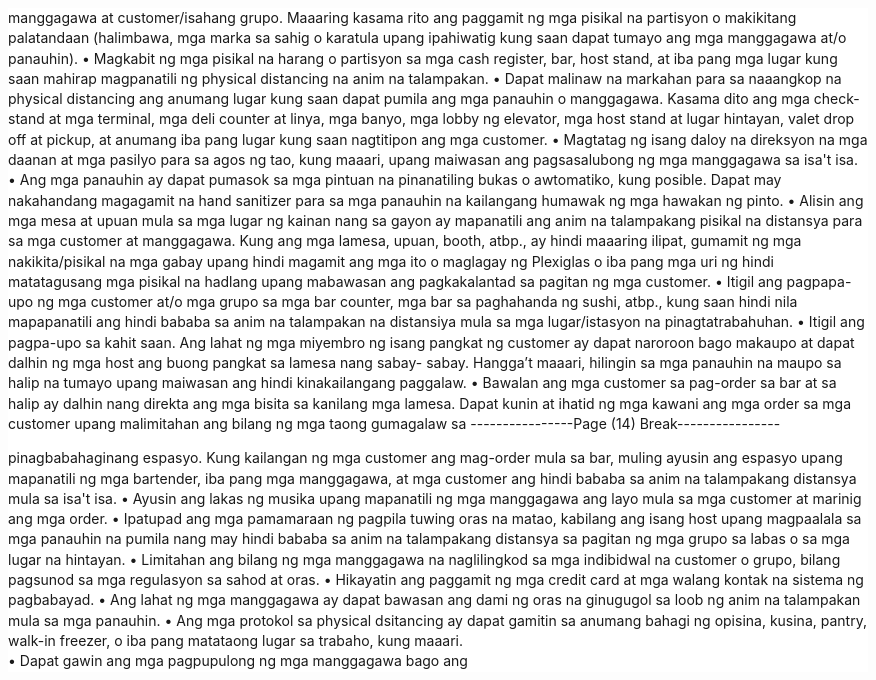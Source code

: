 manggagawa at customer/isahang grupo. Maaaring kasama rito ang 
paggamit ng mga pisikal na partisyon o makikitang palatandaan 
(halimbawa, mga marka sa sahig o karatula upang ipahiwatig kung 
saan dapat tumayo ang mga manggagawa at/o panauhin). 
• Magkabit ng mga pisikal na harang o partisyon sa mga cash register, 
bar, host stand, at iba pang mga lugar kung saan mahirap magpanatili 
ng physical distancing na anim na talampakan. 
• Dapat malinaw na markahan para sa naaangkop na physical 
distancing ang anumang lugar kung saan dapat pumila ang mga 
panauhin o manggagawa. Kasama dito ang mga check-stand at mga 
terminal, mga deli counter at linya, mga banyo, mga lobby ng elevator, 
mga host stand at lugar hintayan, valet drop off at pickup, at anumang 
iba pang lugar kung saan nagtitipon ang mga customer. 
• Magtatag ng isang daloy na direksyon na mga daanan at mga pasilyo 
para sa agos ng tao, kung maaari, upang maiwasan ang 
pagsasalubong ng mga manggagawa sa isa't isa. 
• Ang mga panauhin ay dapat pumasok sa mga pintuan na pinanatiling 
bukas o awtomatiko, kung posible. Dapat may nakahandang 
magagamit na hand sanitizer para sa mga panauhin na kailangang 
humawak ng mga hawakan ng pinto. 
• Alisin ang mga mesa at upuan mula sa mga lugar ng kainan nang sa 
gayon ay mapanatili ang anim na talampakang pisikal na distansya 
para sa mga customer at manggagawa. Kung ang mga lamesa, upuan, 
booth, atbp., ay hindi maaaring ilipat, gumamit ng mga nakikita/pisikal 
na mga gabay upang hindi magamit ang mga ito o maglagay ng 
Plexiglas o iba pang mga uri ng hindi matatagusang mga pisikal na 
hadlang upang mabawasan ang pagkakalantad sa pagitan ng mga 
customer. 
• Itigil ang pagpapa-upo ng mga customer at/o mga grupo sa mga bar 
counter, mga bar sa paghahanda ng sushi, atbp., kung saan hindi nila 
mapapanatili ang hindi bababa sa anim na talampakan na distansiya 
mula sa mga lugar/istasyon na pinagtatrabahuhan. 
• Itigil ang pagpa-upo sa kahit saan. Ang lahat ng mga miyembro ng 
isang pangkat ng customer ay dapat naroroon bago makaupo at 
dapat dalhin ng mga host ang buong pangkat sa lamesa nang sabay-
sabay. Hangga’t maaari, hilingin sa mga panauhin na maupo sa halip 
na tumayo upang maiwasan ang hindi kinakailangang paggalaw. 
• Bawalan ang mga customer sa pag-order sa bar at sa halip ay dalhin 
nang direkta ang mga bisita sa kanilang mga lamesa. Dapat kunin at 
ihatid ng mga kawani ang mga order sa mga customer upang 
malimitahan ang bilang ng mga taong gumagalaw sa 
----------------Page (14) Break----------------
                                                                                                 
pinagbabahaginang espasyo. Kung kailangan ng mga customer ang 
mag-order mula sa bar, muling ayusin ang espasyo upang mapanatili ng 
mga bartender, iba pang mga manggagawa, at mga customer ang 
hindi bababa sa anim na talampakang distansya mula sa isa't isa. 
• Ayusin ang lakas ng musika upang mapanatili ng mga manggagawa 
ang layo mula sa mga customer at marinig ang mga order. 
• Ipatupad ang mga pamamaraan ng pagpila tuwing oras na matao, 
kabilang ang isang host upang magpaalala sa mga panauhin na 
pumila nang may hindi bababa sa anim na talampakang distansya sa 
pagitan ng mga grupo sa labas o sa mga lugar na hintayan. 
• Limitahan ang bilang ng mga manggagawa na naglilingkod sa mga 
indibidwal na customer o grupo, bilang pagsunod sa mga regulasyon sa 
sahod at oras. 
• Hikayatin ang paggamit ng mga credit card at mga walang kontak na 
sistema ng pagbabayad. 
• Ang lahat ng mga manggagawa ay dapat bawasan ang dami ng oras 
na ginugugol sa loob ng anim na talampakan mula sa mga panauhin. 
• Ang mga protokol sa physical dsitancing ay dapat gamitin sa anumang 
bahagi ng opisina, kusina, pantry, walk-in freezer, o iba pang matataong 
lugar sa trabaho, kung maaari.  
• Dapat gawin ang mga pagpupulong ng mga manggagawa bago ang 